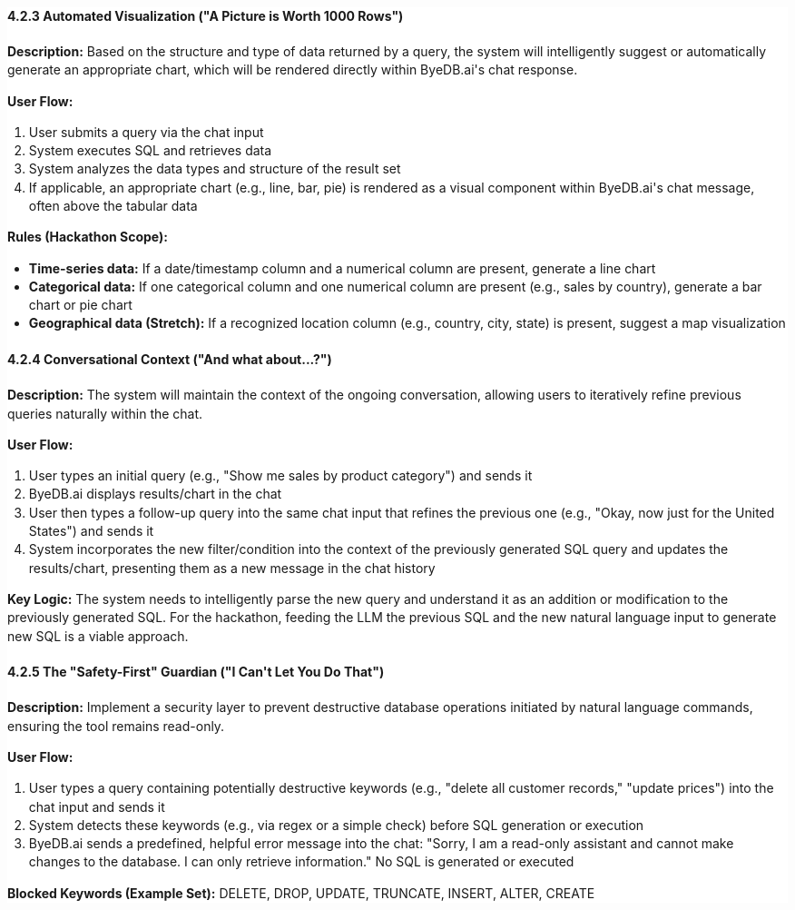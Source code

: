 #### 4.2.3 Automated Visualization ("A Picture is Worth 1000 Rows")

**Description:** Based on the structure and type of data returned by a query, the system will intelligently suggest or automatically generate an appropriate chart, which will be rendered directly within ByeDB.ai's chat response.

**User Flow:**
1. User submits a query via the chat input
2. System executes SQL and retrieves data
3. System analyzes the data types and structure of the result set
4. If applicable, an appropriate chart (e.g., line, bar, pie) is rendered as a visual component within ByeDB.ai's chat message, often above the tabular data

**Rules (Hackathon Scope):**
- **Time-series data:** If a date/timestamp column and a numerical column are present, generate a line chart
- **Categorical data:** If one categorical column and one numerical column are present (e.g., sales by country), generate a bar chart or pie chart
- **Geographical data (Stretch):** If a recognized location column (e.g., country, city, state) is present, suggest a map visualization

#### 4.2.4 Conversational Context ("And what about...?")

**Description:** The system will maintain the context of the ongoing conversation, allowing users to iteratively refine previous queries naturally within the chat.

**User Flow:**
1. User types an initial query (e.g., "Show me sales by product category") and sends it
2. ByeDB.ai displays results/chart in the chat
3. User then types a follow-up query into the same chat input that refines the previous one (e.g., "Okay, now just for the United States") and sends it
4. System incorporates the new filter/condition into the context of the previously generated SQL query and updates the results/chart, presenting them as a new message in the chat history

**Key Logic:** The system needs to intelligently parse the new query and understand it as an addition or modification to the previously generated SQL. For the hackathon, feeding the LLM the previous SQL and the new natural language input to generate new SQL is a viable approach.

#### 4.2.5 The "Safety-First" Guardian ("I Can't Let You Do That")

**Description:** Implement a security layer to prevent destructive database operations initiated by natural language commands, ensuring the tool remains read-only.

**User Flow:**
1. User types a query containing potentially destructive keywords (e.g., "delete all customer records," "update prices") into the chat input and sends it
2. System detects these keywords (e.g., via regex or a simple check) before SQL generation or execution
3. ByeDB.ai sends a predefined, helpful error message into the chat: "Sorry, I am a read-only assistant and cannot make changes to the database. I can only retrieve information." No SQL is generated or executed

**Blocked Keywords (Example Set):** DELETE, DROP, UPDATE, TRUNCATE, INSERT, ALTER, CREATE
